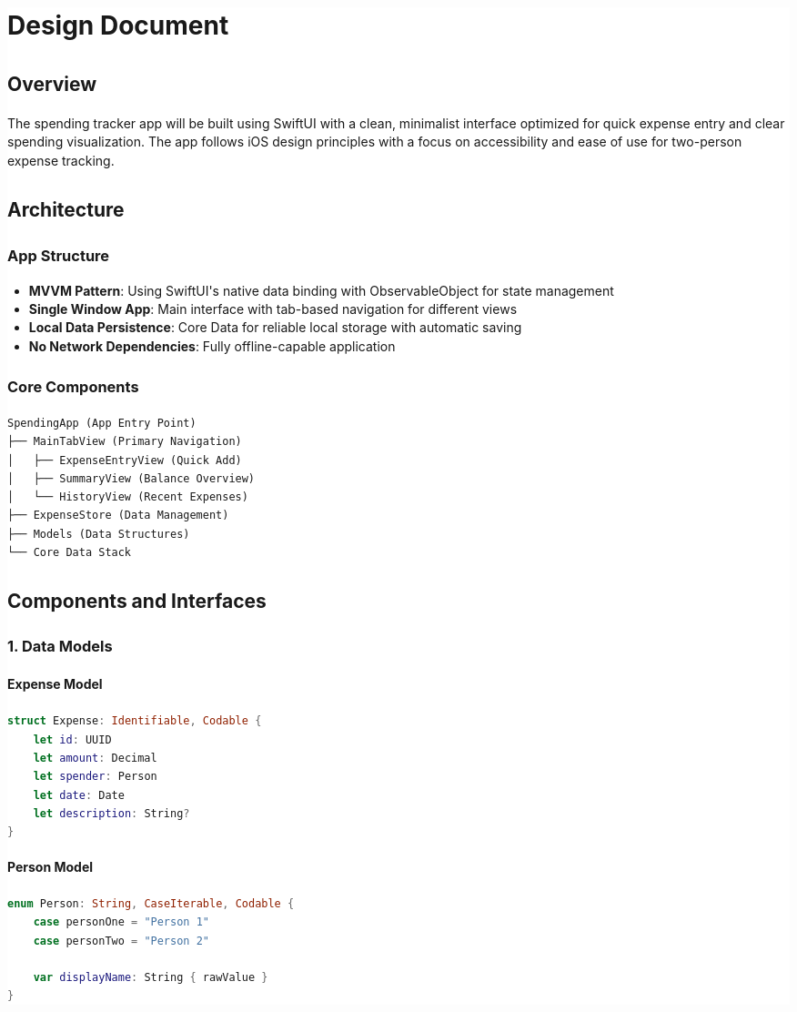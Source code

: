 # Design Document

## Overview

The spending tracker app will be built using SwiftUI with a clean, minimalist interface optimized for quick expense entry and clear spending visualization. The app follows iOS design principles with a focus on accessibility and ease of use for two-person expense tracking.

## Architecture

### App Structure
- **MVVM Pattern**: Using SwiftUI's native data binding with ObservableObject for state management
- **Single Window App**: Main interface with tab-based navigation for different views
- **Local Data Persistence**: Core Data for reliable local storage with automatic saving
- **No Network Dependencies**: Fully offline-capable application

### Core Components
```
SpendingApp (App Entry Point)
├── MainTabView (Primary Navigation)
│   ├── ExpenseEntryView (Quick Add)
│   ├── SummaryView (Balance Overview)
│   └── HistoryView (Recent Expenses)
├── ExpenseStore (Data Management)
├── Models (Data Structures)
└── Core Data Stack
```

## Components and Interfaces

### 1. Data Models

#### Expense Model
```swift
struct Expense: Identifiable, Codable {
    let id: UUID
    let amount: Decimal
    let spender: Person
    let date: Date
    let description: String?
}
```

#### Person Model
```swift
enum Person: String, CaseIterable, Codable {
    case personOne = "Person 1"
    case personTwo = "Person 2"
    
    var displayName: String { rawValue }
}
```

